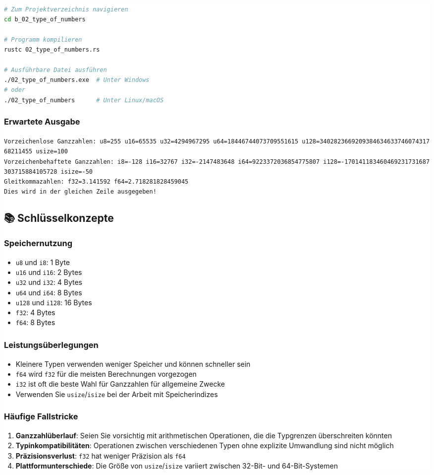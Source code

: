 ```bash
# Zum Projektverzeichnis navigieren
cd b_02_type_of_numbers

# Programm kompilieren
rustc 02_type_of_numbers.rs

# Ausführbare Datei ausführen
./02_type_of_numbers.exe  # Unter Windows
# oder
./02_type_of_numbers      # Unter Linux/macOS
```

### Erwartete Ausgabe

```text
Vorzeichenlose Ganzzahlen: u8=255 u16=65535 u32=4294967295 u64=18446744073709551615 u128=340282366920938463463374607431768211455 usize=100
Vorzeichenbehaftete Ganzzahlen: i8=-128 i16=32767 i32=-2147483648 i64=9223372036854775807 i128=-170141183460469231731687303715884105728 isize=-50
Gleitkommazahlen: f32=3.141592 f64=2.718281828459045
Dies wird in der gleichen Zeile ausgegeben!
```

## 📚 Schlüsselkonzepte

### Speichernutzung

- `u8` und `i8`: 1 Byte
- `u16` und `i16`: 2 Bytes
- `u32` und `i32`: 4 Bytes
- `u64` und `i64`: 8 Bytes
- `u128` und `i128`: 16 Bytes
- `f32`: 4 Bytes
- `f64`: 8 Bytes

### Leistungsüberlegungen

- Kleinere Typen verwenden weniger Speicher und können schneller sein
- `f64` wird `f32` für die meisten Berechnungen vorgezogen
- `i32` ist oft die beste Wahl für Ganzzahlen für allgemeine Zwecke
- Verwenden Sie `usize`/`isize` bei der Arbeit mit Speicherindizes

### Häufige Fallstricke

1. **Ganzzahlüberlauf**: Seien Sie vorsichtig mit arithmetischen Operationen, die die Typgrenzen überschreiten könnten
2. **Typinkompatibilitäten**: Operationen zwischen verschiedenen Typen ohne explizite Umwandlung sind nicht möglich
3. **Präzisionsverlust**: `f32` hat weniger Präzision als `f64`
4. **Plattformunterschiede**: Die Größe von `usize`/`isize` variiert zwischen 32-Bit- und 64-Bit-Systemen
